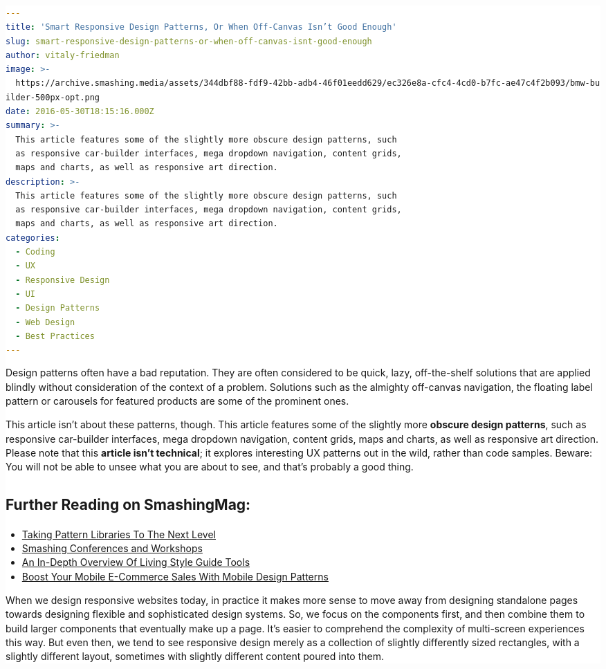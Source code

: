 ```yaml
---
title: 'Smart Responsive Design Patterns, Or When Off-Canvas Isn’t Good Enough'
slug: smart-responsive-design-patterns-or-when-off-canvas-isnt-good-enough
author: vitaly-friedman
image: >-
  https://archive.smashing.media/assets/344dbf88-fdf9-42bb-adb4-46f01eedd629/ec326e8a-cfc4-4cd0-b7fc-ae47c4f2b093/bmw-builder-500px-opt.png
date: 2016-05-30T18:15:16.000Z
summary: >-
  This article features some of the slightly more obscure design patterns, such
  as responsive car-builder interfaces, mega dropdown navigation, content grids,
  maps and charts, as well as responsive art direction.
description: >-
  This article features some of the slightly more obscure design patterns, such
  as responsive car-builder interfaces, mega dropdown navigation, content grids,
  maps and charts, as well as responsive art direction.
categories:
  - Coding
  - UX
  - Responsive Design
  - UI
  - Design Patterns
  - Web Design
  - Best Practices
---
```

Design patterns often have a bad reputation. They are often considered to be quick, lazy, off-the-shelf solutions that are applied blindly without consideration of the context of a problem. Solutions such as the almighty off-canvas navigation, the floating label pattern or carousels for featured products are some of the prominent ones.

This article isn’t about these patterns, though. This article features some of the slightly more **obscure design patterns**, such as responsive car-builder interfaces, mega dropdown navigation, content grids, maps and charts, as well as responsive art direction. Please note that this **article isn’t technical**; it explores interesting UX patterns out in the wild, rather than code samples. Beware: You will not be able to unsee what you are about to see, and that’s probably a good thing.</p>

## <span class="rh">Further Reading</span> on SmashingMag:

*   [Taking Pattern Libraries To The Next Level](https://www.smashingmagazine.com/taking-pattern-libraries-next-level/)
*   [Smashing Conferences and Workshops](https://www.smashingmagazine.com/smashing-workshops/)
*   [An In-Depth Overview Of Living Style Guide Tools](https://www.smashingmagazine.com/2015/04/an-in-depth-overview-of-living-style-guide-tools/)
*   [Boost Your Mobile E-Commerce Sales With Mobile Design Patterns](https://www.smashingmagazine.com/2012/12/boost-your-mobile-e-commerce-sales-with-mobile-design-patterns/)

When we design responsive websites today, in practice it makes more sense to move away from designing standalone pages towards designing flexible and sophisticated design systems. So, we focus on the components first, and then combine them to build larger components that eventually make up a page. It’s easier to comprehend the complexity of multi-screen experiences this way. But even then, we tend to see responsive design merely as a collection of slightly differently sized rectangles, with a slightly different layout, sometimes with slightly different content poured into them.
